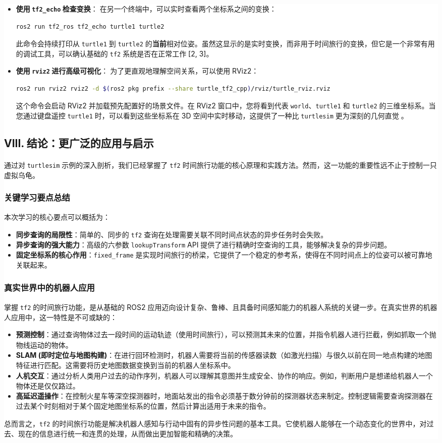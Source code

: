   * **使用 `tf2_echo` 检查变换**：
    在另一个终端中，可以实时查看两个坐标系之间的变换：

    ```bash
    ros2 run tf2_ros tf2_echo turtle1 turtle2
    ```

    此命令会持续打印从 `turtle1` 到 `turtle2` 的**当前**相对位姿。虽然这显示的是实时变换，而非用于时间旅行的变换，但它是一个非常有用的调试工具，可以确认基础的 `tf2` 系统是否在正常工作 [2, 3]。

  * **使用 `rviz2` 进行高级可视化**：
    为了更直观地理解空间关系，可以使用 RViz2：

    ```bash
    ros2 run rviz2 rviz2 -d $(ros2 pkg prefix --share turtle_tf2_cpp)/rviz/turtle_rviz.rviz
    ```

    这个命令会启动 RViz2 并加载预先配置好的场景文件。在 RViz2 窗口中，您将看到代表 `world`、`turtle1` 和 `turtle2` 的三维坐标系。当您通过键盘遥控 `turtle1` 时，可以看到这些坐标系在 3D 空间中实时移动，这提供了一种比 `turtlesim` 更为深刻的几何直觉 。

## VIII. 结论：更广泛的应用与启示

通过对 `turtlesim` 示例的深入剖析，我们已经掌握了 `tf2` 时间旅行功能的核心原理和实践方法。然而，这一功能的重要性远不止于控制一只虚拟乌龟。

### 关键学习要点总结

本次学习的核心要点可以概括为：

  * **同步查询的局限性**：简单的、同步的 `tf2` 查询在处理需要关联不同时间点状态的异步任务时会失败。
  * **异步查询的强大能力**：高级的六参数 `lookupTransform` API 提供了进行精确时空查询的工具，能够解决复杂的异步问题。
  * **固定坐标系的核心作用**：`fixed_frame` 是实现时间旅行的桥梁，它提供了一个稳定的参考系，使得在不同时间点上的位姿可以被可靠地关联起来。

### 真实世界中的机器人应用

掌握 `tf2` 的时间旅行功能，是从基础的 ROS2 应用迈向设计复杂、鲁棒、且具备时间感知能力的机器人系统的关键一步。在真实世界的机器人应用中，这一特性是不可或缺的：

  * **预测控制**：通过查询物体过去一段时间的运动轨迹（使用时间旅行），可以预测其未来的位置，并指令机器人进行拦截，例如抓取一个抛物线运动的物体。
  * **SLAM (即时定位与地图构建)**：在进行回环检测时，机器人需要将当前的传感器读数（如激光扫描）与很久以前在同一地点构建的地图特征进行匹配。这需要将历史地图数据变换到当前的机器人坐标系中。
  * **人机交互**：通过分析人类用户过去的动作序列，机器人可以理解其意图并生成安全、协作的响应。例如，判断用户是想递给机器人一个物体还是仅仅路过。
  * **高延迟遥操作**：在控制火星车等深空探测器时，地面站发出的指令必须基于数分钟前的探测器状态来制定。控制逻辑需要查询探测器在过去某个时刻相对于某个固定地图坐标系的位置，然后计算出适用于未来的指令。

总而言之，`tf2` 的时间旅行功能是解决机器人感知与行动中固有的异步性问题的基本工具。它使机器人能够在一个动态变化的世界中，对过去、现在的信息进行统一和连贯的处理，从而做出更加智能和精确的决策。